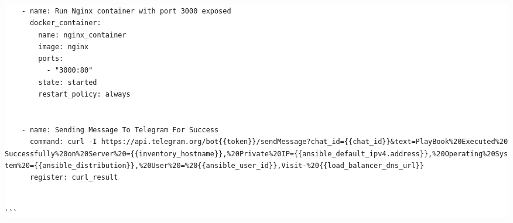         - name: Run Nginx container with port 3000 exposed
          docker_container:
            name: nginx_container
            image: nginx
            ports:
              - "3000:80"
            state: started
            restart_policy: always
    
      
        - name: Sending Message To Telegram For Success 
          command: curl -I https://api.telegram.org/bot{{token}}/sendMessage?chat_id={{chat_id}}&text=PlayBook%20Executed%20Successfully%20on%20Server%20={{inventory_hostname}},%20Private%20IP={{ansible_default_ipv4.address}},%20Operating%20System%20={{ansible_distribution}},%20User%20=%20{{ansible_user_id}},Visit-%20{{load_balancer_dns_url}}
          register: curl_result
    
       
    ```
